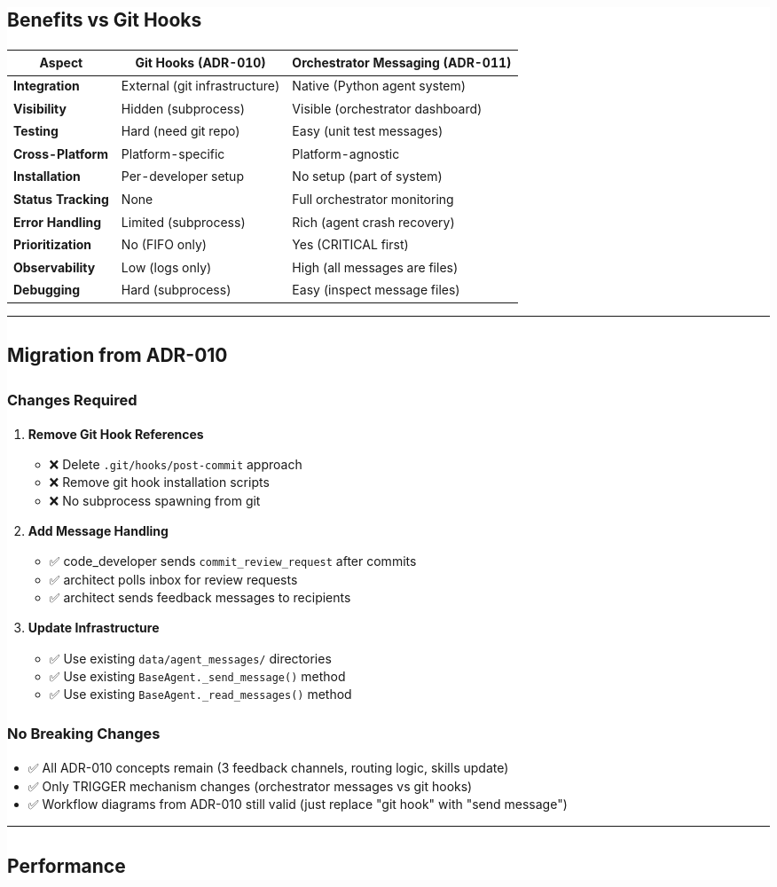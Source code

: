 
## Benefits vs Git Hooks

| Aspect | Git Hooks (ADR-010) | Orchestrator Messaging (ADR-011) |
|--------|---------------------|----------------------------------|
| **Integration** | External (git infrastructure) | Native (Python agent system) |
| **Visibility** | Hidden (subprocess) | Visible (orchestrator dashboard) |
| **Testing** | Hard (need git repo) | Easy (unit test messages) |
| **Cross-Platform** | Platform-specific | Platform-agnostic |
| **Installation** | Per-developer setup | No setup (part of system) |
| **Status Tracking** | None | Full orchestrator monitoring |
| **Error Handling** | Limited (subprocess) | Rich (agent crash recovery) |
| **Prioritization** | No (FIFO only) | Yes (CRITICAL first) |
| **Observability** | Low (logs only) | High (all messages are files) |
| **Debugging** | Hard (subprocess) | Easy (inspect message files) |

---

## Migration from ADR-010

### Changes Required

1. **Remove Git Hook References**
   - ❌ Delete `.git/hooks/post-commit` approach
   - ❌ Remove git hook installation scripts
   - ❌ No subprocess spawning from git

2. **Add Message Handling**
   - ✅ code_developer sends `commit_review_request` after commits
   - ✅ architect polls inbox for review requests
   - ✅ architect sends feedback messages to recipients

3. **Update Infrastructure**
   - ✅ Use existing `data/agent_messages/` directories
   - ✅ Use existing `BaseAgent._send_message()` method
   - ✅ Use existing `BaseAgent._read_messages()` method

### No Breaking Changes

- ✅ All ADR-010 concepts remain (3 feedback channels, routing logic, skills update)
- ✅ Only TRIGGER mechanism changes (orchestrator messages vs git hooks)
- ✅ Workflow diagrams from ADR-010 still valid (just replace "git hook" with "send message")

---

## Performance
